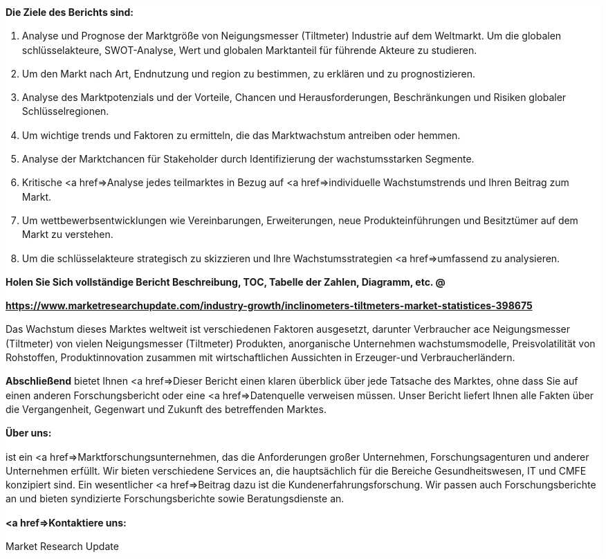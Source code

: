 

<strong>Die Ziele des Berichts sind:</strong>

1) Analyse und Prognose der Marktgröße von Neigungsmesser (Tiltmeter) Industrie auf dem Weltmarkt.
Um die globalen schlüsselakteure, SWOT-Analyse, Wert und globalen Marktanteil für führende Akteure zu studieren.

2) Um den Markt nach Art, Endnutzung und region zu bestimmen, zu erklären und zu prognostizieren.

3) Analyse des Marktpotenzials und der Vorteile, Chancen und Herausforderungen, Beschränkungen und Risiken globaler Schlüsselregionen.

4) Um wichtige trends und Faktoren zu ermitteln, die das Marktwachstum antreiben oder hemmen.

5) Analyse der Marktchancen für Stakeholder durch Identifizierung der wachstumsstarken Segmente.

6) Kritische <a href=>Analyse</a> jedes teilmarktes in Bezug auf <a href=>individuelle</a> Wachstumstrends und Ihren Beitrag zum Markt.

7) Um wettbewerbsentwicklungen wie Vereinbarungen, Erweiterungen, neue Produkteinführungen und Besitztümer auf dem Markt zu verstehen.

8) Um die schlüsselakteure strategisch zu skizzieren und Ihre Wachstumsstrategien <a href=>umfassend</a> zu analysieren.



<strong>Holen Sie Sich vollständige Bericht Beschreibung, TOC, Tabelle der Zahlen, Diagramm, etc. @ </strong>

<strong><a href=https://www.marketresearchupdate.com/industry-growth/inclinometers-tiltmeters-market-statistices-398675>https://www.marketresearchupdate.com/industry-growth/inclinometers-tiltmeters-market-statistices-398675</a></font></strong>

Das Wachstum dieses Marktes weltweit ist verschiedenen Faktoren ausgesetzt, darunter Verbraucher ace Neigungsmesser (Tiltmeter) von vielen Neigungsmesser (Tiltmeter) Produkten, anorganische Unternehmen wachstumsmodelle, Preisvolatilität von Rohstoffen, Produktinnovation zusammen mit wirtschaftlichen Aussichten in Erzeuger-und Verbraucherländern.



<strong>Abschließend</strong> bietet Ihnen <a href=>Dieser</a> Bericht einen klaren überblick über jede Tatsache des Marktes, ohne dass Sie auf einen anderen Forschungsbericht oder eine <a href=>Datenquelle</a> verweisen müssen. Unser Bericht liefert Ihnen alle Fakten über die Vergangenheit, Gegenwart und Zukunft des betreffenden Marktes.



<strong>Über uns:</strong>

 ist ein <a href=>Marktfors</a>chungsunternehmen, das die Anforderungen großer Unternehmen, Forschungsagenturen und anderer Unternehmen erfüllt. Wir bieten verschiedene Services an, die hauptsächlich für die Bereiche Gesundheitswesen, IT und CMFE konzipiert sind. Ein wesentlicher <a href=>Beitrag</a> dazu ist die Kundenerfahrungsforschung. Wir passen auch Forschungsberichte an und bieten syndizierte Forschungsberichte sowie Beratungsdienste an.



<strong><a href=>Kontaktiere uns:</a></strong>

Market Research Update
